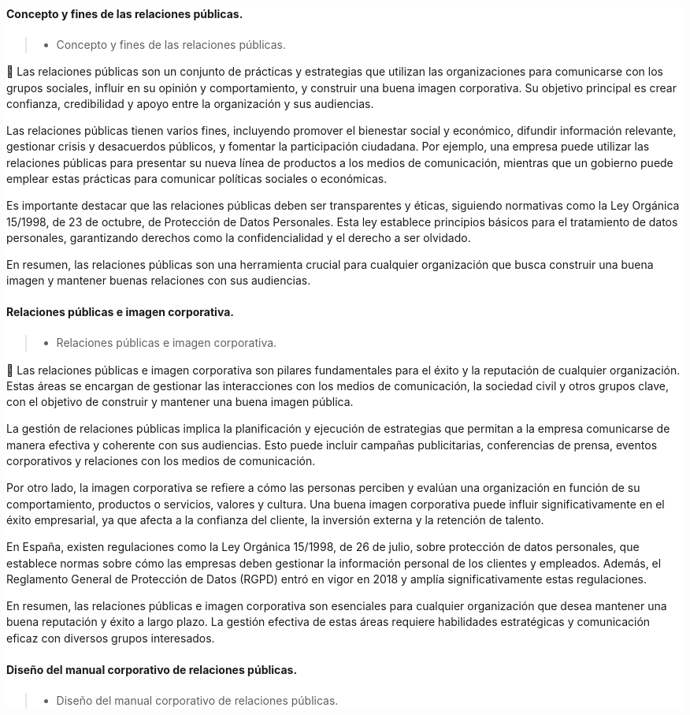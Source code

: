 

#### Concepto y fines de las relaciones públicas.
> - Concepto y fines de las relaciones públicas.

📝 Las relaciones públicas son un conjunto de prácticas y estrategias que utilizan las organizaciones para comunicarse con los grupos sociales, influir en su opinión y comportamiento, y construir una buena imagen corporativa. Su objetivo principal es crear confianza, credibilidad y apoyo entre la organización y sus audiencias.

Las relaciones públicas tienen varios fines, incluyendo promover el bienestar social y económico, difundir información relevante, gestionar crisis y desacuerdos públicos, y fomentar la participación ciudadana. Por ejemplo, una empresa puede utilizar las relaciones públicas para presentar su nueva línea de productos a los medios de comunicación, mientras que un gobierno puede emplear estas prácticas para comunicar políticas sociales o económicas.

Es importante destacar que las relaciones públicas deben ser transparentes y éticas, siguiendo normativas como la Ley Orgánica 15/1998, de 23 de octubre, de Protección de Datos Personales. Esta ley establece principios básicos para el tratamiento de datos personales, garantizando derechos como la confidencialidad y el derecho a ser olvidado.

En resumen, las relaciones públicas son una herramienta crucial para cualquier organización que busca construir una buena imagen y mantener buenas relaciones con sus audiencias.



#### Relaciones públicas e imagen corporativa.
> - Relaciones públicas e imagen corporativa.

📝 Las relaciones públicas e imagen corporativa son pilares fundamentales para el éxito y la reputación de cualquier organización. Estas áreas se encargan de gestionar las interacciones con los medios de comunicación, la sociedad civil y otros grupos clave, con el objetivo de construir y mantener una buena imagen pública.

La gestión de relaciones públicas implica la planificación y ejecución de estrategias que permitan a la empresa comunicarse de manera efectiva y coherente con sus audiencias. Esto puede incluir campañas publicitarias, conferencias de prensa, eventos corporativos y relaciones con los medios de comunicación.

Por otro lado, la imagen corporativa se refiere a cómo las personas perciben y evalúan una organización en función de su comportamiento, productos o servicios, valores y cultura. Una buena imagen corporativa puede influir significativamente en el éxito empresarial, ya que afecta a la confianza del cliente, la inversión externa y la retención de talento.

En España, existen regulaciones como la Ley Orgánica 15/1998, de 26 de julio, sobre protección de datos personales, que establece normas sobre cómo las empresas deben gestionar la información personal de los clientes y empleados. Además, el Reglamento General de Protección de Datos (RGPD) entró en vigor en 2018 y amplía significativamente estas regulaciones.

En resumen, las relaciones públicas e imagen corporativa son esenciales para cualquier organización que desea mantener una buena reputación y éxito a largo plazo. La gestión efectiva de estas áreas requiere habilidades estratégicas y comunicación eficaz con diversos grupos interesados.



#### Diseño del manual corporativo de relaciones públicas.
> - Diseño del manual corporativo de relaciones públicas.
